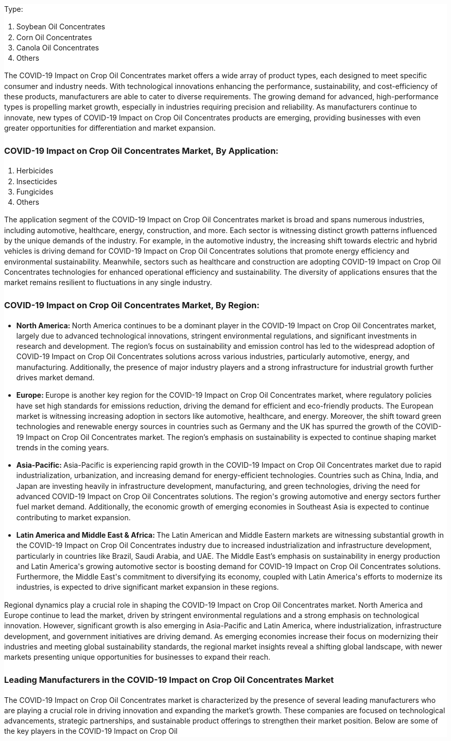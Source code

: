 Type:<br /></strong></h3><ol><li>Soybean Oil Concentrates<li> Corn Oil Concentrates<li> Canola Oil Concentrates<li> Others</li></ol><p>The COVID-19 Impact on Crop Oil Concentrates market offers a wide array of product types, each designed to meet specific consumer and industry needs. With technological innovations enhancing the performance, sustainability, and cost-efficiency of these products, manufacturers are able to cater to diverse requirements. The growing demand for advanced, high-performance types is propelling market growth, especially in industries requiring precision and reliability. As manufacturers continue to innovate, new types of COVID-19 Impact on Crop Oil Concentrates products are emerging, providing businesses with even greater opportunities for differentiation and market expansion.</p><h3>COVID-19 Impact on Crop Oil Concentrates Market,&nbsp;By Application:</h3><ol><li>Herbicides<li> Insecticides<li> Fungicides<li> Others</li></ol><p>The application segment of the COVID-19 Impact on Crop Oil Concentrates market is broad and spans numerous industries, including automotive, healthcare, energy, construction, and more. Each sector is witnessing distinct growth patterns influenced by the unique demands of the industry. For example, in the automotive industry, the increasing shift towards electric and hybrid vehicles is driving demand for COVID-19 Impact on Crop Oil Concentrates solutions that promote energy efficiency and environmental sustainability. Meanwhile, sectors such as healthcare and construction are adopting COVID-19 Impact on Crop Oil Concentrates technologies for enhanced operational efficiency and sustainability. The diversity of applications ensures that the market remains resilient to fluctuations in any single industry.</p><h3>COVID-19 Impact on Crop Oil Concentrates Market, By Region:</h3><ul><li><p><strong>North America:&nbsp;</strong>North America continues to be a dominant player in the COVID-19 Impact on Crop Oil Concentrates market, largely due to advanced technological innovations, stringent environmental regulations, and significant investments in research and development. The region&rsquo;s focus on sustainability and emission control has led to the widespread adoption of COVID-19 Impact on Crop Oil Concentrates solutions across various industries, particularly automotive, energy, and manufacturing. Additionally, the presence of major industry players and a strong infrastructure for industrial growth further drives market demand.</p></li><li><p><strong><strong>Europe:&nbsp;</strong></strong>Europe is another key region for the COVID-19 Impact on Crop Oil Concentrates market, where regulatory policies have set high standards for emissions reduction, driving the demand for efficient and eco-friendly products. The European market is witnessing increasing adoption in sectors like automotive, healthcare, and energy. Moreover, the shift toward green technologies and renewable energy sources in countries such as Germany and the UK has spurred the growth of the COVID-19 Impact on Crop Oil Concentrates market. The region&rsquo;s emphasis on sustainability is expected to continue shaping market trends in the coming years.</p></li><li><p><strong><strong>Asia-Pacific:&nbsp;</strong></strong>Asia-Pacific is experiencing rapid growth in the COVID-19 Impact on Crop Oil Concentrates market due to rapid industrialization, urbanization, and increasing demand for energy-efficient technologies. Countries such as China, India, and Japan are investing heavily in infrastructure development, manufacturing, and green technologies, driving the need for advanced COVID-19 Impact on Crop Oil Concentrates solutions. The region's growing automotive and energy sectors further fuel market demand. Additionally, the economic growth of emerging economies in Southeast Asia is expected to continue contributing to market expansion.</p></li><li><p><strong><strong>Latin America and Middle East &amp; Africa:&nbsp;</strong></strong>The Latin American and Middle Eastern markets are witnessing substantial growth in the COVID-19 Impact on Crop Oil Concentrates industry due to increased industrialization and infrastructure development, particularly in countries like Brazil, Saudi Arabia, and UAE. The Middle East&rsquo;s emphasis on sustainability in energy production and Latin America's growing automotive sector is boosting demand for COVID-19 Impact on Crop Oil Concentrates solutions. Furthermore, the Middle East's commitment to diversifying its economy, coupled with Latin America's efforts to modernize its industries, is expected to drive significant market expansion in these regions.</p></li></ul><p>Regional dynamics play a crucial role in shaping the COVID-19 Impact on Crop Oil Concentrates market. North America and Europe continue to lead the market, driven by stringent environmental regulations and a strong emphasis on technological innovation. However, significant growth is also emerging in Asia-Pacific and Latin America, where industrialization, infrastructure development, and government initiatives are driving demand. As emerging economies increase their focus on modernizing their industries and meeting global sustainability standards, the regional market insights reveal a shifting global landscape, with newer markets presenting unique opportunities for businesses to expand their reach.</p><h3><strong>Leading Manufacturers in the COVID-19 Impact on Crop Oil Concentrates Market</strong></h3><p>The COVID-19 Impact on Crop Oil Concentrates market is characterized by the presence of several leading manufacturers who are playing a crucial role in driving innovation and expanding the market&rsquo;s growth. These companies are focused on technological advancements, strategic partnerships, and sustainable product offerings to strengthen their market position. Below are some of the key players in the COVID-19 Impact on Crop Oil